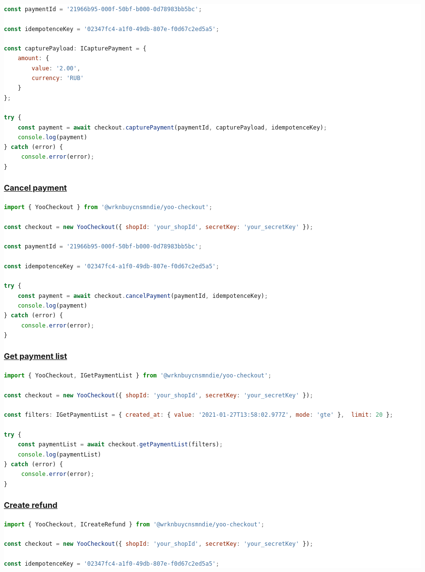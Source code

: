 ```javascript
const paymentId = '21966b95-000f-50bf-b000-0d78983bb5bc';

const idempotenceKey = '02347fc4-a1f0-49db-807e-f0d67c2ed5a5';

const capturePayload: ICapturePayment = {
    amount: {
        value: '2.00',
        currency: 'RUB'
    }
};

try {
    const payment = await checkout.capturePayment(paymentId, capturePayload, idempotenceKey);
    console.log(payment)
} catch (error) {
     console.error(error);
}
```
 
### [Cancel payment](https://yookassa.ru/developers/api#cancel_payment)
```javascript
import { YooCheckout } from '@wrknbuycnsmndie/yoo-checkout';

const checkout = new YooCheckout({ shopId: 'your_shopId', secretKey: 'your_secretKey' });

const paymentId = '21966b95-000f-50bf-b000-0d78983bb5bc';

const idempotenceKey = '02347fc4-a1f0-49db-807e-f0d67c2ed5a5';

try {
    const payment = await checkout.cancelPayment(paymentId, idempotenceKey);
    console.log(payment)
} catch (error) {
     console.error(error);
}
```
### [Get payment list](https://yookassa.ru/developers/api#get_payments_list)
```javascript
import { YooCheckout, IGetPaymentList } from '@wrknbuycnsmndie/yoo-checkout';

const checkout = new YooCheckout({ shopId: 'your_shopId', secretKey: 'your_secretKey' });

const filters: IGetPaymentList = { created_at: { value: '2021-01-27T13:58:02.977Z', mode: 'gte' },  limit: 20 };

try {
    const paymentList = await checkout.getPaymentList(filters);
    console.log(paymentList)
} catch (error) {
     console.error(error);
}
```
### [Create refund](https://yookassa.ru/developers/api#create_refund)
```javascript
import { YooCheckout, ICreateRefund } from '@wrknbuycnsmndie/yoo-checkout';

const checkout = new YooCheckout({ shopId: 'your_shopId', secretKey: 'your_secretKey' });

const idempotenceKey = '02347fc4-a1f0-49db-807e-f0d67c2ed5a5';
```